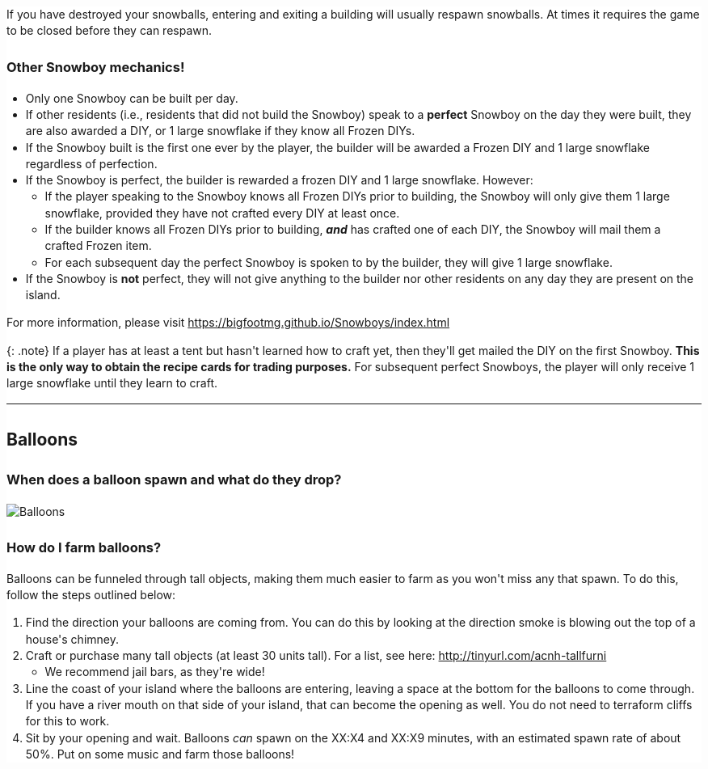 If you have destroyed your snowballs, entering and exiting a building will usually respawn snowballs. At times it requires the game to be closed before they can respawn.

### Other Snowboy mechanics!

- Only one Snowboy can be built per day.
- If other residents (i.e., residents that did not build the Snowboy) speak to a **perfect** Snowboy on the day they were built, they are also awarded a DIY, or 1 large snowflake if they know all Frozen DIYs.
- If the Snowboy built is the first one ever by the player, the builder will be awarded a Frozen DIY and 1 large snowflake regardless of perfection.
- If the Snowboy is perfect, the builder is rewarded a frozen DIY and 1 large snowflake. However: 
  - If the player speaking to the Snowboy knows all Frozen DIYs prior to building, the Snowboy will only give them 1 large snowflake, provided they have not crafted every DIY at least once. 
  - If the builder knows all Frozen DIYs prior to building, ***and*** has crafted one of each DIY, the Snowboy will mail them a crafted Frozen item.
  - For each subsequent day the perfect Snowboy is spoken to by the builder, they will give 1 large snowflake.
- If the Snowboy is **not** perfect, they will not give anything to the builder nor other residents on any day they are present on the island.

For more information, please visit <https://bigfootmg.github.io/Snowboys/index.html>

{: .note}
If a player has at least a tent but hasn't learned how to craft yet, then they'll get mailed the DIY on the first Snowboy. **This is the only way to obtain the recipe cards for trading purposes.** For subsequent perfect Snowboys, the player will only receive 1 large snowflake until they learn to craft.

* * *

## Balloons

### When does a balloon spawn and what do they drop?

![Balloons](https://cestislife.github.io/img/balloons.png)

### How do I farm balloons?

Balloons can be funneled through tall objects, making them much easier to farm as you won't miss any that spawn. To do this, follow the steps outlined below:

1. Find the direction your balloons are coming from. You can do this by looking at the direction smoke is blowing out the top of a house's chimney.
2. Craft or purchase many tall objects (at least 30 units tall). For a list, see here: <http://tinyurl.com/acnh-tallfurni>
    - We recommend jail bars, as they're wide!
3. Line the coast of your island where the balloons are entering, leaving a space at the bottom for the balloons to come through. If you have a river mouth on that side of your island, that can become the opening as well. You do not need to terraform cliffs for this to work.
4. Sit by your opening and wait. Balloons *can* spawn on the XX:X4 and XX:X9 minutes, with an estimated spawn rate of about 50%. Put on some music and farm those balloons!
